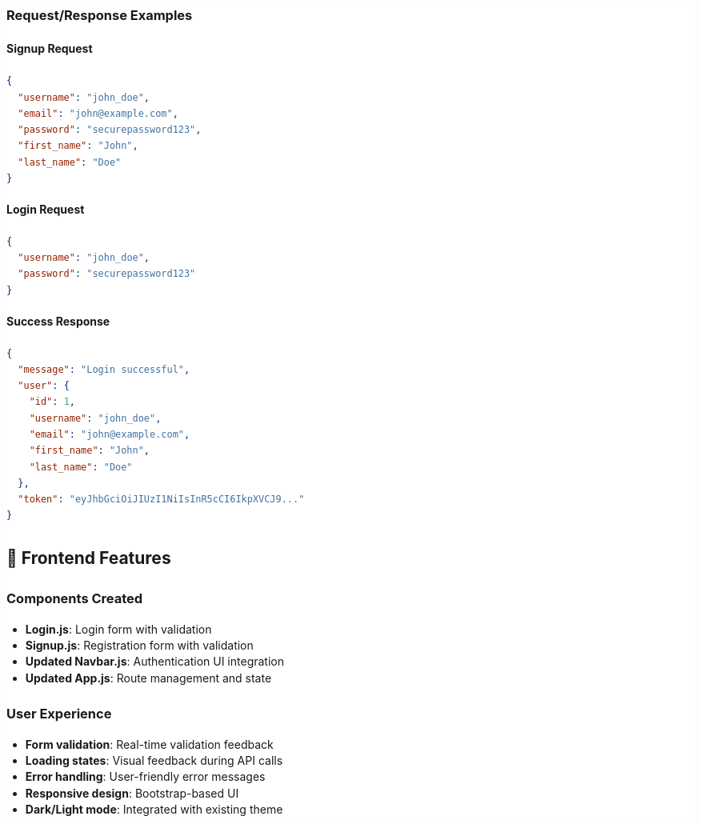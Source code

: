 ### Request/Response Examples

#### Signup Request
```json
{
  "username": "john_doe",
  "email": "john@example.com",
  "password": "securepassword123",
  "first_name": "John",
  "last_name": "Doe"
}
```

#### Login Request
```json
{
  "username": "john_doe",
  "password": "securepassword123"
}
```

#### Success Response
```json
{
  "message": "Login successful",
  "user": {
    "id": 1,
    "username": "john_doe",
    "email": "john@example.com",
    "first_name": "John",
    "last_name": "Doe"
  },
  "token": "eyJhbGciOiJIUzI1NiIsInR5cCI6IkpXVCJ9..."
}
```

## 🎨 Frontend Features

### Components Created
- **Login.js**: Login form with validation
- **Signup.js**: Registration form with validation
- **Updated Navbar.js**: Authentication UI integration
- **Updated App.js**: Route management and state

### User Experience
- **Form validation**: Real-time validation feedback
- **Loading states**: Visual feedback during API calls
- **Error handling**: User-friendly error messages
- **Responsive design**: Bootstrap-based UI
- **Dark/Light mode**: Integrated with existing theme
